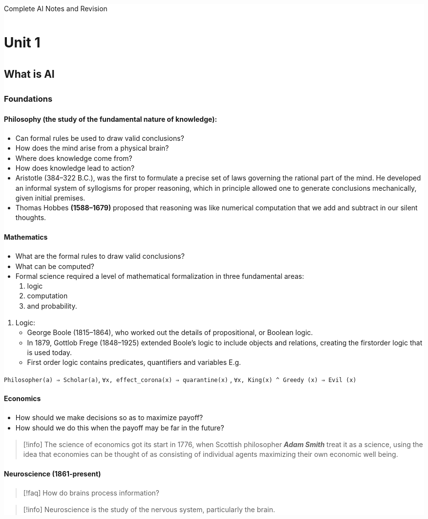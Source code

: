 Complete AI Notes and Revision

# Unit 1

## What is AI

### Foundations

#### Philosophy (the study of the fundamental nature of knowledge):

- Can formal rules be used to draw valid conclusions?
- How does the mind arise from a physical brain?
- Where does knowledge come from?
- How does knowledge lead to action?
- Aristotle (384–322 B.C.), was the first to formulate a precise set of laws governing the rational part of the mind. He developed an informal system of syllogisms for proper reasoning, which in principle allowed one to generate conclusions mechanically, given initial premises.
- Thomas Hobbes **(1588–1679)** proposed that reasoning was like numerical computation that we add and subtract in our silent thoughts.

#### Mathematics

- What are the formal rules to draw valid conclusions?
- What can be computed?
- Formal science required a level of mathematical formalization in three fundamental  areas:
  1. logic
  2. computation
  3. and probability.
  
1. Logic:
   - George Boole (1815–1864), who worked out the details of propositional, or Boolean logic.
   - In 1879, Gottlob Frege (1848–1925) extended Boole’s logic to include objects and relations, creating the firstorder logic that is used today.
   - First order logic contains predicates, quantifiers and variables E.g. 
  
  `Philosopher(a) ⇒ Scholar(a)`, `∀x, effect_corona(x) ⇒ quarantine(x)` , `∀x, King(x) ^ Greedy (x) ⇒ Evil (x)`

#### Economics
- How should we make decisions so as to maximize payoff?
- How should we do this when the payoff may be far in the future?

> [!info] The science of economics got its start in 1776, when Scottish philosopher ***Adam Smith*** treat it as a science, using the idea that economies can be thought of as consisting of individual agents maximizing their own economic well being.


#### Neuroscience (1861-present)

> [!faq] How do brains process information?

> [!info] Neuroscience is the study of the nervous system, particularly the brain.
